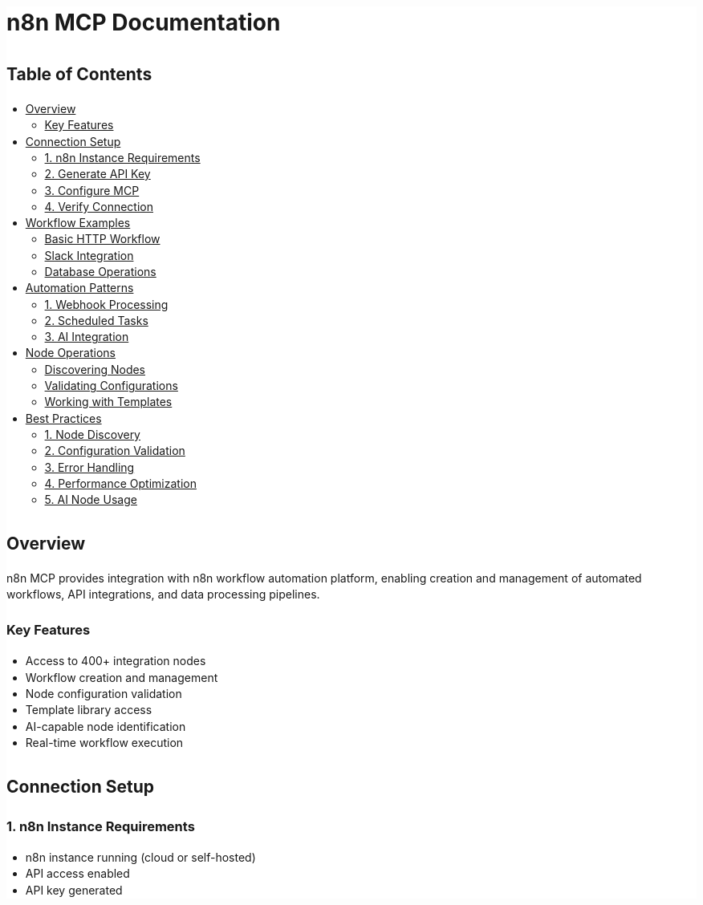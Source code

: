 # n8n MCP Documentation

## Table of Contents

- [Overview](#overview)
  - [Key Features](#key-features)
- [Connection Setup](#connection-setup)
  - [1. n8n Instance Requirements](#1-n8n-instance-requirements)
  - [2. Generate API Key](#2-generate-api-key)
  - [3. Configure MCP](#3-configure-mcp)
  - [4. Verify Connection](#4-verify-connection)
- [Workflow Examples](#workflow-examples)
  - [Basic HTTP Workflow](#basic-http-workflow)
  - [Slack Integration](#slack-integration)
  - [Database Operations](#database-operations)
- [Automation Patterns](#automation-patterns)
  - [1. Webhook Processing](#1-webhook-processing)
  - [2. Scheduled Tasks](#2-scheduled-tasks)
  - [3. AI Integration](#3-ai-integration)
- [Node Operations](#node-operations)
  - [Discovering Nodes](#discovering-nodes)
  - [Validating Configurations](#validating-configurations)
  - [Working with Templates](#working-with-templates)
- [Best Practices](#best-practices)
  - [1. Node Discovery](#1-node-discovery)
  - [2. Configuration Validation](#2-configuration-validation)
  - [3. Error Handling](#3-error-handling)
  - [4. Performance Optimization](#4-performance-optimization)
  - [5. AI Node Usage](#5-ai-node-usage)
## Overview

n8n MCP provides integration with n8n workflow automation platform, enabling creation and management of automated workflows, API integrations, and data processing pipelines.

### Key Features
- Access to 400+ integration nodes
- Workflow creation and management
- Node configuration validation
- Template library access
- AI-capable node identification
- Real-time workflow execution

## Connection Setup

### 1. n8n Instance Requirements
- n8n instance running (cloud or self-hosted)
- API access enabled
- API key generated
